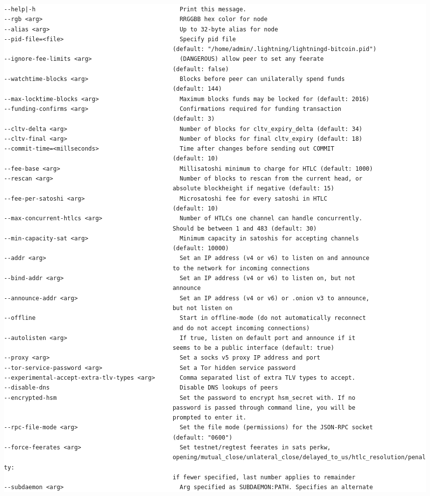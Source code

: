    --help|-h                                         Print this message.
    --rgb <arg>                                       RRGGBB hex color for node
    --alias <arg>                                     Up to 32-byte alias for node
    --pid-file=<file>                                 Specify pid file
                                                    (default: "/home/admin/.lightning/lightningd-bitcoin.pid")
    --ignore-fee-limits <arg>                         (DANGEROUS) allow peer to set any feerate
                                                    (default: false)
    --watchtime-blocks <arg>                          Blocks before peer can unilaterally spend funds
                                                    (default: 144)
    --max-locktime-blocks <arg>                       Maximum blocks funds may be locked for (default: 2016)
    --funding-confirms <arg>                          Confirmations required for funding transaction
                                                    (default: 3)
    --cltv-delta <arg>                                Number of blocks for cltv_expiry_delta (default: 34)
    --cltv-final <arg>                                Number of blocks for final cltv_expiry (default: 18)
    --commit-time=<millseconds>                       Time after changes before sending out COMMIT
                                                    (default: 10)
    --fee-base <arg>                                  Millisatoshi minimum to charge for HTLC (default: 1000)
    --rescan <arg>                                    Number of blocks to rescan from the current head, or
                                                    absolute blockheight if negative (default: 15)
    --fee-per-satoshi <arg>                           Microsatoshi fee for every satoshi in HTLC
                                                    (default: 10)
    --max-concurrent-htlcs <arg>                      Number of HTLCs one channel can handle concurrently.
                                                    Should be between 1 and 483 (default: 30)
    --min-capacity-sat <arg>                          Minimum capacity in satoshis for accepting channels
                                                    (default: 10000)
    --addr <arg>                                      Set an IP address (v4 or v6) to listen on and announce
                                                    to the network for incoming connections
    --bind-addr <arg>                                 Set an IP address (v4 or v6) to listen on, but not
                                                    announce
    --announce-addr <arg>                             Set an IP address (v4 or v6) or .onion v3 to announce,
                                                    but not listen on
    --offline                                         Start in offline-mode (do not automatically reconnect
                                                    and do not accept incoming connections)
    --autolisten <arg>                                If true, listen on default port and announce if it
                                                    seems to be a public interface (default: true)
    --proxy <arg>                                     Set a socks v5 proxy IP address and port
    --tor-service-password <arg>                      Set a Tor hidden service password
    --experimental-accept-extra-tlv-types <arg>       Comma separated list of extra TLV types to accept.
    --disable-dns                                     Disable DNS lookups of peers
    --encrypted-hsm                                   Set the password to encrypt hsm_secret with. If no
                                                    password is passed through command line, you will be
                                                    prompted to enter it.
    --rpc-file-mode <arg>                             Set the file mode (permissions) for the JSON-RPC socket
                                                    (default: "0600")
    --force-feerates <arg>                            Set testnet/regtest feerates in sats perkw,
                                                    opening/mutual_close/unlateral_close/delayed_to_us/htlc_resolution/penalty:
                                                    if fewer specified, last number applies to remainder
    --subdaemon <arg>                                 Arg specified as SUBDAEMON:PATH. Specifies an alternate